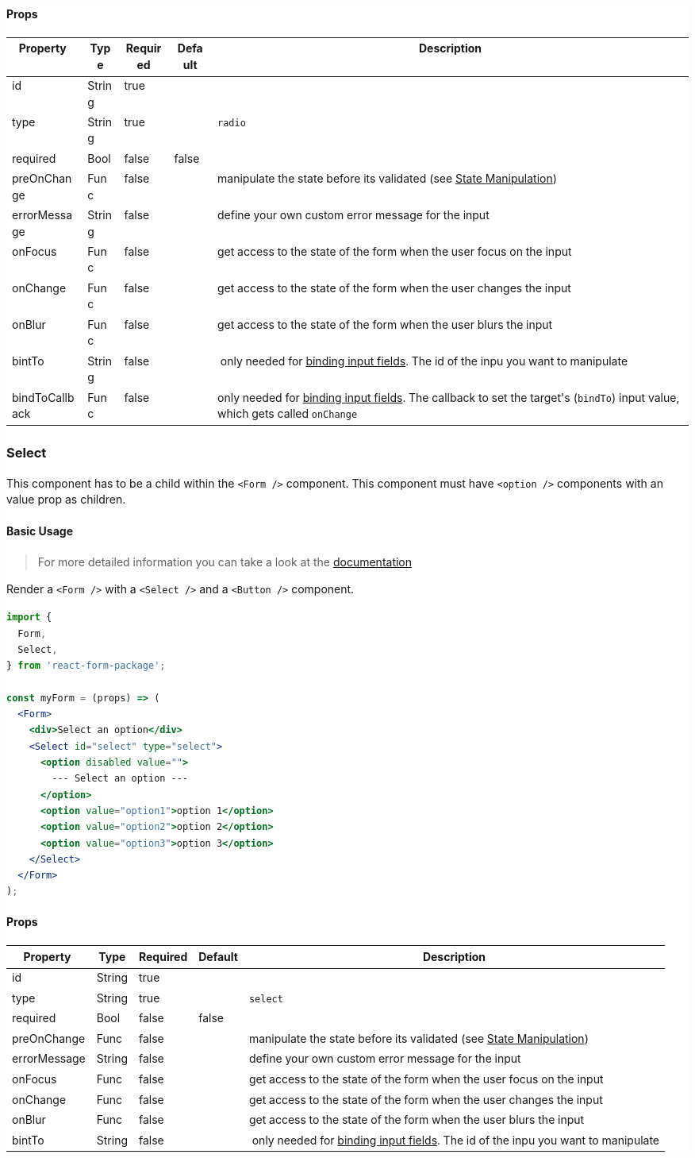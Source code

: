 #### Props

Property | Type | Required | Default | Description
---|---|---|---|---
id | String | true | |
type | String | true | | `radio`
required | Bool | false | false |
preOnChange | Func | false | | manipulate the state before its validated (see [State Manipulation](#state-manipulation))
errorMessage | String | false | | define your own custom error message for the input
onFocus | Func | false | | get access to the state of the form when the user focus on the input
onChange | Func | false | | get access to the state of the form when the user changes the input
onBlur | Func | false | | get access to the state of the form when the user blurs the input
bintTo | String | false | | only needed for [binding input fields](#bind-input-fields). The id of the inpu you want to manipulate
bindToCallback | Func | false | | only needed for [binding input fields](#bind-input-fields). The callback to set the target's (`bindTo`) input value, which gets called `onChange`

### Select

This component has to be a child within the `<Form />` component. This component must have `<option />` components with an value prop as children.

#### Basic Usage

> For more detailed information you can take a look at the [documentation](https://aichbauer.github.io/react-form-package)

Render a `<Form />` with a `<Select />` and a `<Button />` component.

```jsx
import {
  Form,
  Select,
} from 'react-form-package';

const myForm = (props) => (
  <Form>
    <div>Select an option</div>
    <Select id="select" type="select">
      <option disabled value="">
        --- Select an option ---
      </option>
      <option value="option1">option 1</option>
      <option value="option2">option 2</option>
      <option value="option3">option 3</option>
    </Select>
  </Form>
);
```

#### Props

Property | Type | Required | Default | Description
---|---|---|---|---
id | String | true | |
type | String | true | | `select`
required | Bool | false | false |
preOnChange | Func | false | | manipulate the state before its validated (see [State Manipulation](#state-manipulation))
errorMessage | String | false | | define your own custom error message for the input
onFocus | Func | false | | get access to the state of the form when the user focus on the input
onChange | Func | false | | get access to the state of the form when the user changes the input
onBlur | Func | false | | get access to the state of the form when the user blurs the input
bintTo | String | false | | only needed for [binding input fields](#bind-input-fields). The id of the inpu you want to manipulate
